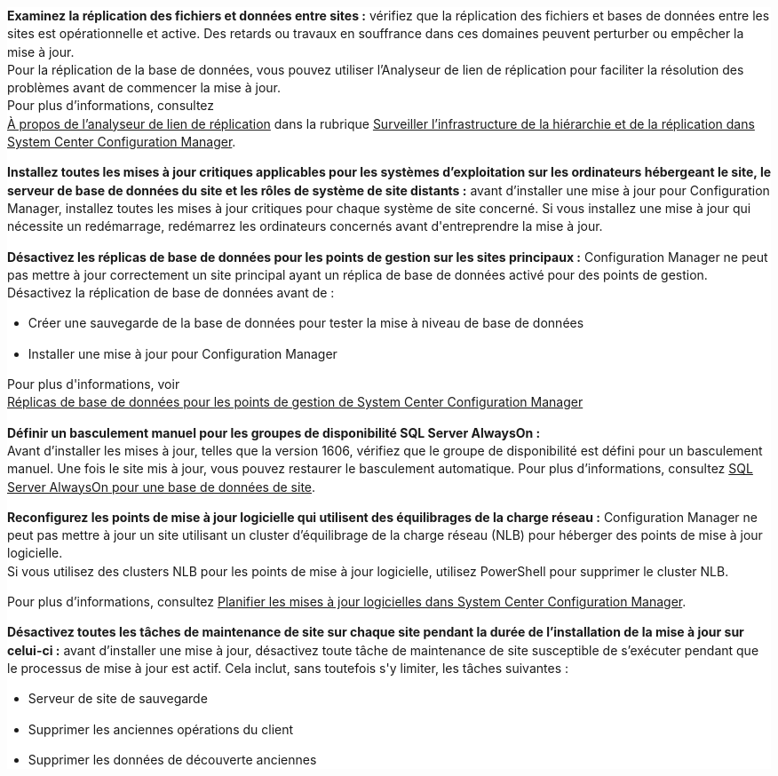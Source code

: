  **Examinez la réplication des fichiers et données entre sites :**  vérifiez que la réplication des fichiers et bases de données entre les sites est opérationnelle et active. Des retards ou travaux en souffrance dans ces domaines peuvent perturber ou empêcher la mise à jour.    
Pour la réplication de la base de données, vous pouvez utiliser l’Analyseur de lien de réplication pour faciliter la résolution des problèmes avant de commencer la mise à jour.    
 Pour plus d’informations, consultez   
[À propos de l’analyseur de lien de réplication](../../../core/servers/manage/monitor-hierarchy-and-replication-infrastructure.md#BKMK_RLA) dans la rubrique [Surveiller l’infrastructure de la hiérarchie et de la réplication dans System Center Configuration Manager](../../../core/servers/manage/monitor-hierarchy-and-replication-infrastructure.md).  

 **Installez toutes les mises à jour critiques applicables pour les systèmes d’exploitation sur les ordinateurs hébergeant le site, le serveur de base de données du site et les rôles de système de site distants :** avant d’installer une mise à jour pour Configuration Manager, installez toutes les mises à jour critiques pour chaque système de site concerné. Si vous installez une mise à jour qui nécessite un redémarrage, redémarrez les ordinateurs concernés avant d'entreprendre la mise à jour.  

 **Désactivez les réplicas de base de données pour les points de gestion sur les sites principaux :** Configuration Manager ne peut pas mettre à jour correctement un site principal ayant un réplica de base de données activé pour des points de gestion. Désactivez la réplication de base de données avant de :  

-   Créer une sauvegarde de la base de données pour tester la mise à niveau de base de données  

-   Installer une mise à jour pour Configuration Manager  

Pour plus d'informations, voir   
[Réplicas de base de données pour les points de gestion de System Center Configuration Manager](../../../core/servers/deploy/configure/database-replicas-for-management-points.md)  

 **Définir un basculement manuel pour les groupes de disponibilité SQL Server AlwaysOn :**  
 Avant d’installer les mises à jour, telles que la version 1606, vérifiez que le groupe de disponibilité est défini pour un basculement manuel. Une fois le site mis à jour, vous pouvez restaurer le basculement automatique. Pour plus d’informations, consultez [SQL Server AlwaysOn pour une base de données de site](../../../core/servers/deploy/configure/sql-server-alwayson-for-a-highly-available-site-database.md).

 **Reconfigurez les points de mise à jour logicielle qui utilisent des équilibrages de la charge réseau :** Configuration Manager ne peut pas mettre à jour un site utilisant un cluster d’équilibrage de la charge réseau (NLB) pour héberger des points de mise à jour logicielle.  
Si vous utilisez des clusters NLB pour les points de mise à jour logicielle, utilisez PowerShell pour supprimer le cluster NLB.    

 Pour plus d’informations, consultez [Planifier les mises à jour logicielles dans System Center Configuration Manager](../../../sum/plan-design/plan-for-software-updates.md).  

 **Désactivez toutes les tâches de maintenance de site sur chaque site pendant la durée de l’installation de la mise à jour sur celui-ci :** avant d’installer une mise à jour, désactivez toute tâche de maintenance de site susceptible de s’exécuter pendant que le processus de mise à jour est actif. Cela inclut, sans toutefois s'y limiter, les tâches suivantes :  

-   Serveur de site de sauvegarde  

-   Supprimer les anciennes opérations du client  

-   Supprimer les données de découverte anciennes  
